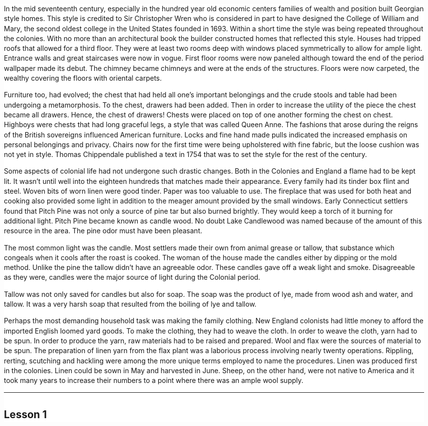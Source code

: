 </p>
<p>
In the mid seventeenth century, especially in the hundred year old economic centers families of wealth and position built Georgian style homes. This style is credited to Sir Christopher Wren who is considered in part to have designed the College of William and Mary, the second oldest college in the United States founded in 1693. Within a short time the style was being repeated throughout the colonies. With no more than an architectural book the builder constructed homes that reflected this style. Houses had tripped roofs that allowed for a third floor. They were at least two rooms deep with windows placed symmetrically to allow for ample light. Entrance walls and great staircases were now in vogue. First floor rooms were now paneled although toward the end of the period wallpaper made its debut. The chimney became chimneys and were at the ends of the structures. Floors were now carpeted, the wealthy covering the floors with oriental carpets.
</p>
<p>
Furniture too, had evolved; the chest that had held all one’s important belongings and the crude stools and table had been undergoing a metamorphosis. To the chest, drawers had been added. Then in order to increase the utility of the piece the chest became all drawers. Hence, the chest of drawers! Chests were placed on top of one another forming the chest on chest. Highboys were chests that had long graceful legs, a style that was called Queen Anne. The fashions that arose during the reigns of the British sovereigns influenced American furniture. Locks and fine hand made pulls indicated the increased emphasis on personal belongings and privacy. Chairs now for the first time were being upholstered with fine fabric, but the loose cushion was not yet in style. Thomas Chippendale published a text in 1754 that was to set the style for the rest of the century.
</p>
<p>
Some aspects of colonial life had not undergone such drastic changes. Both in the Colonies and England a flame had to be kept lit. It wasn’t until well into the eighteen hundreds that matches made their appearance. Every family had its tinder box flint and steel. Woven bits of worn linen were good tinder. Paper was too valuable to use. The fireplace that was used for both heat and cooking also provided some light in addition to the meager amount provided by the small windows. Early Connecticut settlers found that Pitch Pine was not only a source of pine tar but also burned brightly. They would keep a torch of it burning for additional light. Pitch Pine became known as candle wood. No doubt Lake Candlewood was named because of the amount of this resource in the area. The pine odor must have been pleasant.
</p>
<p>
The most common light was the candle. Most settlers made their own from animal grease or tallow, that substance which congeals when it cools after the roast is cooked. The woman of the house made the candles either by dipping or the mold method. Unlike the pine the tallow didn’t have an agreeable odor. These candles gave off a weak light and smoke. Disagreeable as they were, candles were the major source of light during the Colonial period.
</p>
<p>
Tallow was not only saved for candles but also for soap. The soap was the product of lye, made from wood ash and water, and tallow. It was a very harsh soap that resulted from the boiling of lye and tallow.
</p>
<p>
Perhaps the most demanding household task was making the family clothing. New England colonists had little money to afford the imported English loomed yard goods. To make the clothing, they had to weave the cloth. In order to weave the cloth, yarn had to be spun. In order to produce the yarn, raw materials had to be raised and prepared. Wool and flax were the sources of material to be spun. The preparation of linen yarn from the flax plant was a laborious process involving nearly twenty operations. Rippling, rerting, scutching and hackling were among the more unique terms employed to name the procedures. Linen was produced first in the colonies. Linen could be sown in May and harvested in June. Sheep, on the other hand, were not native to America and it took many years to increase their numbers to a point where there was an ample wool supply.
</p>
<hr/>
<h2>
Lesson 1
</h2>
<p>
<b>